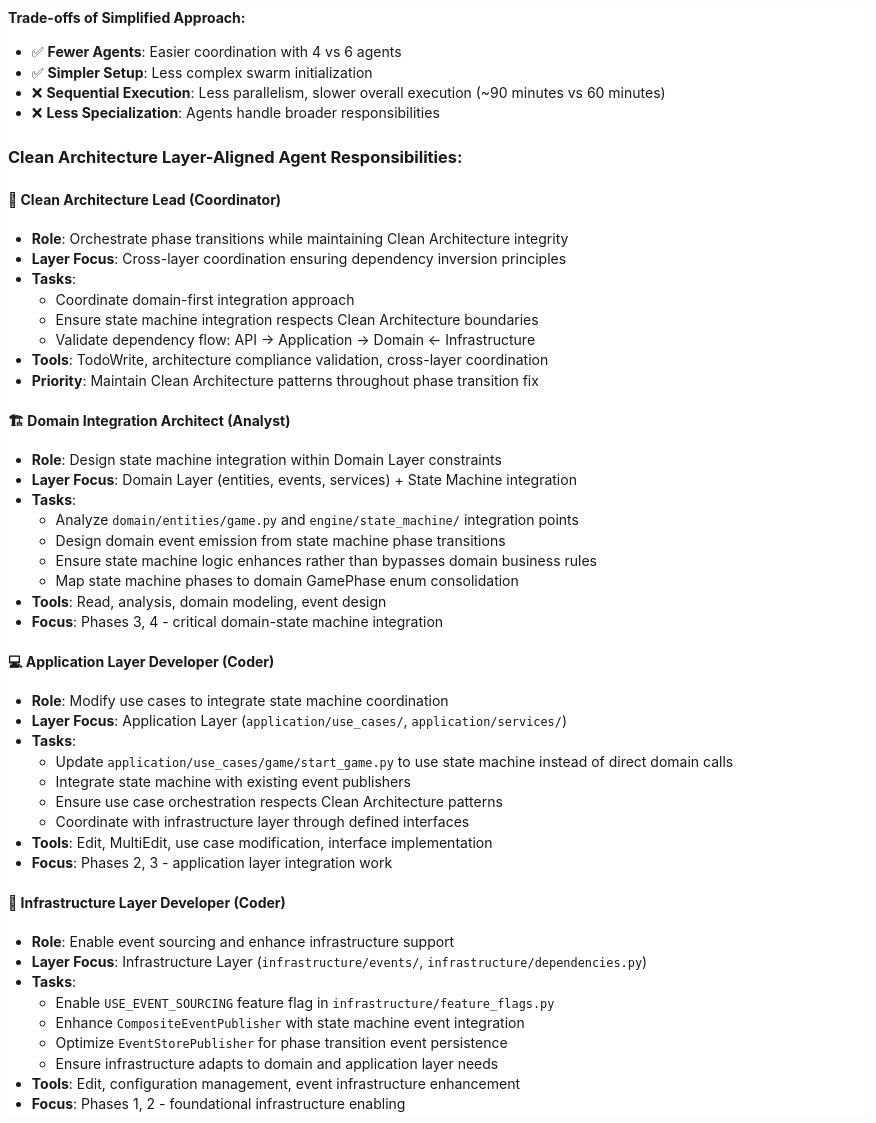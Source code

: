 **Trade-offs of Simplified Approach:**
- ✅ **Fewer Agents**: Easier coordination with 4 vs 6 agents
- ✅ **Simpler Setup**: Less complex swarm initialization
- ❌ **Sequential Execution**: Less parallelism, slower overall execution (~90 minutes vs 60 minutes)
- ❌ **Less Specialization**: Agents handle broader responsibilities

### **Clean Architecture Layer-Aligned Agent Responsibilities:**

#### **🎯 Clean Architecture Lead (Coordinator)**
- **Role**: Orchestrate phase transitions while maintaining Clean Architecture integrity
- **Layer Focus**: Cross-layer coordination ensuring dependency inversion principles
- **Tasks**: 
  - Coordinate domain-first integration approach
  - Ensure state machine integration respects Clean Architecture boundaries
  - Validate dependency flow: API → Application → Domain ← Infrastructure
- **Tools**: TodoWrite, architecture compliance validation, cross-layer coordination
- **Priority**: Maintain Clean Architecture patterns throughout phase transition fix

#### **🏗️ Domain Integration Architect (Analyst)**
- **Role**: Design state machine integration within Domain Layer constraints
- **Layer Focus**: Domain Layer (entities, events, services) + State Machine integration
- **Tasks**:
  - Analyze `domain/entities/game.py` and `engine/state_machine/` integration points
  - Design domain event emission from state machine phase transitions
  - Ensure state machine logic enhances rather than bypasses domain business rules
  - Map state machine phases to domain GamePhase enum consolidation
- **Tools**: Read, analysis, domain modeling, event design
- **Focus**: Phases 3, 4 - critical domain-state machine integration

#### **💻 Application Layer Developer (Coder)**
- **Role**: Modify use cases to integrate state machine coordination
- **Layer Focus**: Application Layer (`application/use_cases/`, `application/services/`)
- **Tasks**:
  - Update `application/use_cases/game/start_game.py` to use state machine instead of direct domain calls
  - Integrate state machine with existing event publishers
  - Ensure use case orchestration respects Clean Architecture patterns
  - Coordinate with infrastructure layer through defined interfaces
- **Tools**: Edit, MultiEdit, use case modification, interface implementation
- **Focus**: Phases 2, 3 - application layer integration work

#### **🔧 Infrastructure Layer Developer (Coder)**
- **Role**: Enable event sourcing and enhance infrastructure support
- **Layer Focus**: Infrastructure Layer (`infrastructure/events/`, `infrastructure/dependencies.py`)
- **Tasks**:
  - Enable `USE_EVENT_SOURCING` feature flag in `infrastructure/feature_flags.py`
  - Enhance `CompositeEventPublisher` with state machine event integration
  - Optimize `EventStorePublisher` for phase transition event persistence
  - Ensure infrastructure adapts to domain and application layer needs
- **Tools**: Edit, configuration management, event infrastructure enhancement
- **Focus**: Phases 1, 2 - foundational infrastructure enabling
